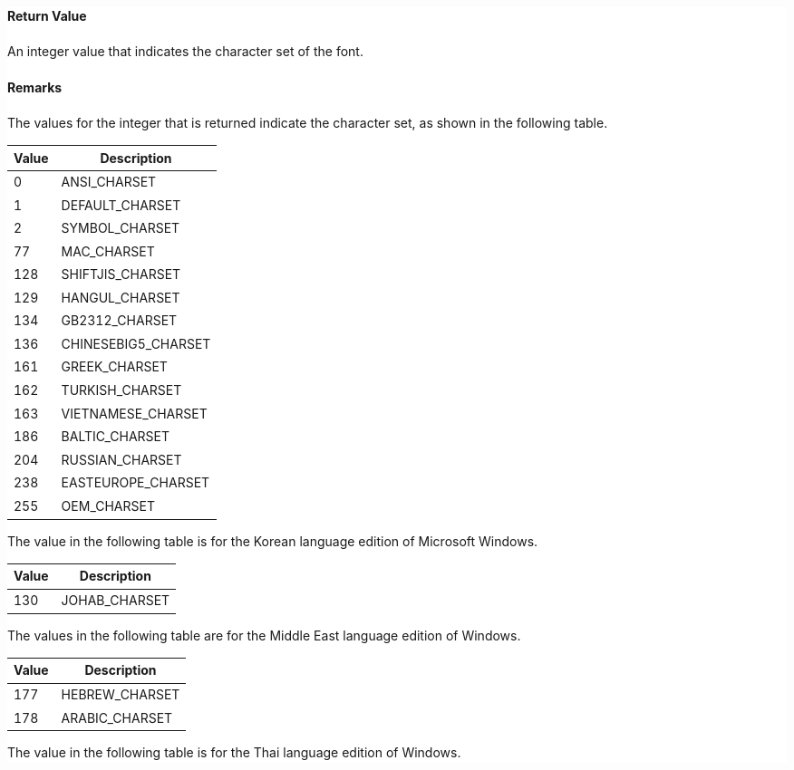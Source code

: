 #### Return Value

An integer value that indicates the character set of the font.

#### Remarks

The values for the integer that is returned indicate the character set, as shown in the following table.

| Value | Description          |
|-------|----------------------|
| 0     | ANSI\_CHARSET        |
| 1     | DEFAULT\_CHARSET     |
| 2     | SYMBOL\_CHARSET      |
| 77    | MAC\_CHARSET         |
| 128   | SHIFTJIS\_CHARSET    |
| 129   | HANGUL\_CHARSET      |
| 134   | GB2312\_CHARSET      |
| 136   | CHINESEBIG5\_CHARSET |
| 161   | GREEK\_CHARSET       |
| 162   | TURKISH\_CHARSET     |
| 163   | VIETNAMESE\_CHARSET  |
| 186   | BALTIC\_CHARSET      |
| 204   | RUSSIAN\_CHARSET     |
| 238   | EASTEUROPE\_CHARSET  |
| 255   | OEM\_CHARSET         |

The value in the following table is for the Korean language edition of Microsoft Windows.

| Value | Description    |
|-------|----------------|
| 130   | JOHAB\_CHARSET |

The values in the following table are for the Middle East language edition of Windows.

| Value | Description     |
|-------|-----------------|
| 177   | HEBREW\_CHARSET |
| 178   | ARABIC\_CHARSET |

The value in the following table is for the Thai language edition of Windows.
